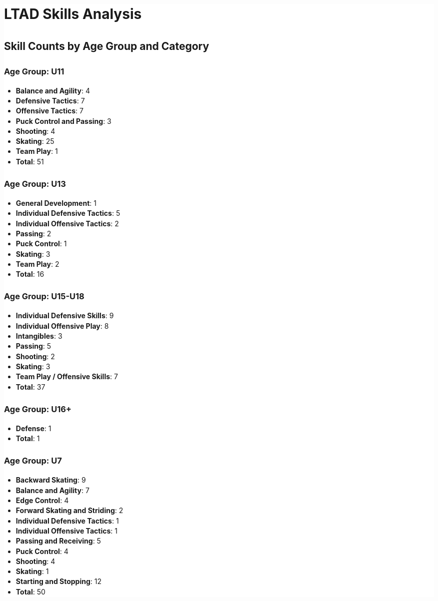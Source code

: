 # LTAD Skills Analysis

## Skill Counts by Age Group and Category

### Age Group: U11
- **Balance and Agility**: 4
- **Defensive Tactics**: 7
- **Offensive Tactics**: 7
- **Puck Control and Passing**: 3
- **Shooting**: 4
- **Skating**: 25
- **Team Play**: 1
- **Total**: 51

### Age Group: U13
- **General Development**: 1
- **Individual Defensive Tactics**: 5
- **Individual Offensive Tactics**: 2
- **Passing**: 2
- **Puck Control**: 1
- **Skating**: 3
- **Team Play**: 2
- **Total**: 16

### Age Group: U15-U18
- **Individual Defensive Skills**: 9
- **Individual Offensive Play**: 8
- **Intangibles**: 3
- **Passing**: 5
- **Shooting**: 2
- **Skating**: 3
- **Team Play / Offensive Skills**: 7
- **Total**: 37

### Age Group: U16+
- **Defense**: 1
- **Total**: 1

### Age Group: U7
- **Backward Skating**: 9
- **Balance and Agility**: 7
- **Edge Control**: 4
- **Forward Skating and Striding**: 2
- **Individual Defensive Tactics**: 1
- **Individual Offensive Tactics**: 1
- **Passing and Receiving**: 5
- **Puck Control**: 4
- **Shooting**: 4
- **Skating**: 1
- **Starting and Stopping**: 12
- **Total**: 50
